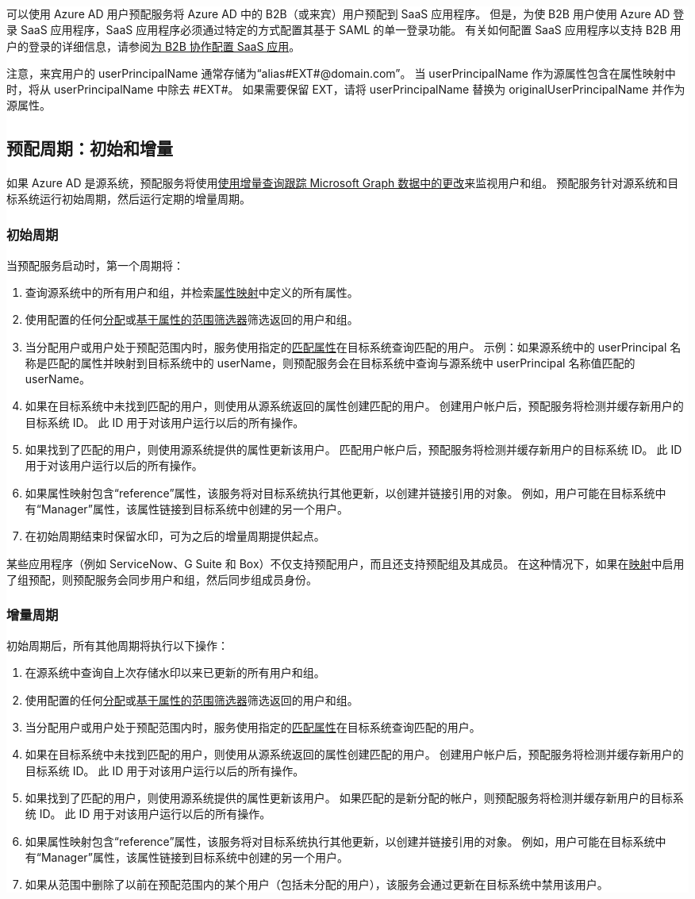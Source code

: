 可以使用 Azure AD 用户预配服务将 Azure AD 中的 B2B（或来宾）用户预配到 SaaS 应用程序。 但是，为使 B2B 用户使用 Azure AD 登录 SaaS 应用程序，SaaS 应用程序必须通过特定的方式配置其基于 SAML 的单一登录功能。 有关如何配置 SaaS 应用程序以支持 B2B 用户的登录的详细信息，请参阅[为 B2B 协作配置 SaaS 应用](../external-identities/configure-saas-apps.md)。

注意，来宾用户的 userPrincipalName 通常存储为“alias#EXT#@domain.com”。 当 userPrincipalName 作为源属性包含在属性映射中时，将从 userPrincipalName 中除去 #EXT#。 如果需要保留 EXT，请将 userPrincipalName 替换为 originalUserPrincipalName 并作为源属性。 

## <a name="provisioning-cycles-initial-and-incremental"></a>预配周期：初始和增量

如果 Azure AD 是源系统，预配服务将使用[使用增量查询跟踪 Microsoft Graph 数据中的更改](/graph/delta-query-overview)来监视用户和组。 预配服务针对源系统和目标系统运行初始周期，然后运行定期的增量周期。

### <a name="initial-cycle"></a>初始周期

当预配服务启动时，第一个周期将：

1. 查询源系统中的所有用户和组，并检索[属性映射](customize-application-attributes.md)中定义的所有属性。

2. 使用配置的任何[分配](../manage-apps/assign-user-or-group-access-portal.md)或[基于属性的范围筛选器](define-conditional-rules-for-provisioning-user-accounts.md)筛选返回的用户和组。

3. 当分配用户或用户处于预配范围内时，服务使用指定的[匹配属性](customize-application-attributes.md#understanding-attribute-mapping-properties)在目标系统查询匹配的用户。 示例：如果源系统中的 userPrincipal 名称是匹配的属性并映射到目标系统中的 userName，则预配服务会在目标系统中查询与源系统中 userPrincipal 名称值匹配的 userName。

4. 如果在目标系统中未找到匹配的用户，则使用从源系统返回的属性创建匹配的用户。 创建用户帐户后，预配服务将检测并缓存新用户的目标系统 ID。 此 ID 用于对该用户运行以后的所有操作。

5. 如果找到了匹配的用户，则使用源系统提供的属性更新该用户。 匹配用户帐户后，预配服务将检测并缓存新用户的目标系统 ID。 此 ID 用于对该用户运行以后的所有操作。

6. 如果属性映射包含“reference”属性，该服务将对目标系统执行其他更新，以创建并链接引用的对象。 例如，用户可能在目标系统中有“Manager”属性，该属性链接到目标系统中创建的另一个用户。

7. 在初始周期结束时保留水印，可为之后的增量周期提供起点。

某些应用程序（例如 ServiceNow、G Suite 和 Box）不仅支持预配用户，而且还支持预配组及其成员。 在这种情况下，如果在[映射](customize-application-attributes.md)中启用了组预配，则预配服务会同步用户和组，然后同步组成员身份。

### <a name="incremental-cycles"></a>增量周期

初始周期后，所有其他周期将执行以下操作：

1. 在源系统中查询自上次存储水印以来已更新的所有用户和组。

2. 使用配置的任何[分配](../manage-apps/assign-user-or-group-access-portal.md)或[基于属性的范围筛选器](define-conditional-rules-for-provisioning-user-accounts.md)筛选返回的用户和组。

3. 当分配用户或用户处于预配范围内时，服务使用指定的[匹配属性](customize-application-attributes.md#understanding-attribute-mapping-properties)在目标系统查询匹配的用户。

4. 如果在目标系统中未找到匹配的用户，则使用从源系统返回的属性创建匹配的用户。 创建用户帐户后，预配服务将检测并缓存新用户的目标系统 ID。 此 ID 用于对该用户运行以后的所有操作。

5. 如果找到了匹配的用户，则使用源系统提供的属性更新该用户。 如果匹配的是新分配的帐户，则预配服务将检测并缓存新用户的目标系统 ID。 此 ID 用于对该用户运行以后的所有操作。

6. 如果属性映射包含“reference”属性，该服务将对目标系统执行其他更新，以创建并链接引用的对象。 例如，用户可能在目标系统中有“Manager”属性，该属性链接到目标系统中创建的另一个用户。

7. 如果从范围中删除了以前在预配范围内的某个用户（包括未分配的用户），该服务会通过更新在目标系统中禁用该用户。
